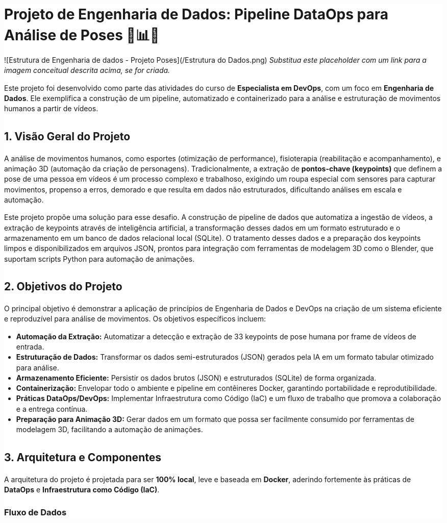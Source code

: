 # Projeto de Engenharia de Dados: Pipeline DataOps para Análise de Poses 🤖📊🎥

![Estrutura de Engenharia de dados - Projeto Poses](/Estrutura do Dados.png) 
*Substitua este placeholder com um link para a imagem conceitual descrita acima, se for criada.*

Este projeto foi desenvolvido como parte das atividades do curso de **Especialista em DevOps**, com um foco em **Engenharia de Dados**. Ele exemplifica a construção de um pipeline, automatizado e containerizado para a análise e estruturação de movimentos humanos a partir de vídeos.

## 1. Visão Geral do Projeto

A análise de movimentos humanos, como esportes (otimização de performance), fisioterapia (reabilitação e acompanhamento), e animação 3D (automação da criação de personagens). Tradicionalmente, a extração de **pontos-chave (keypoints)** que definem a pose de uma pessoa em vídeos é um processo complexo e trabalhoso, exigindo um roupa especial com sensores para capturar movimentos, propenso a erros, demorado e que resulta em dados não estruturados, dificultando análises em escala e automação.

Este projeto propõe uma solução para esse desafio. A construção de pipeline de dados que automatiza a ingestão de vídeos, a extração de keypoints através de inteligência artificial, a transformação desses dados em um formato estruturado e o armazenamento em um banco de dados relacional local (SQLite). O tratamento desses dados e a preparação dos keypoints limpos e disponibilizados em arquivos JSON, prontos para integração com ferramentas de modelagem 3D como o Blender, que suportam scripts Python para automação de animações.

## 2. Objetivos do Projeto

O principal objetivo é demonstrar a aplicação de princípios de Engenharia de Dados e DevOps na criação de um sistema eficiente e reproduzível para análise de movimentos. Os objetivos específicos incluem:

*   **Automação da Extração:** Automatizar a detecção e extração de 33 keypoints de pose humana por frame de vídeos de entrada.
*   **Estruturação de Dados:** Transformar os dados semi-estruturados (JSON) gerados pela IA em um formato tabular otimizado para análise.
*   **Armazenamento Eficiente:** Persistir os dados brutos (JSON) e estruturados (SQLite) de forma organizada.
*   **Containerização:** Envelopar todo o ambiente e pipeline em contêineres Docker, garantindo portabilidade e reprodutibilidade.
*   **Práticas DataOps/DevOps:** Implementar Infraestrutura como Código (IaC) e um fluxo de trabalho que promova a colaboração e a entrega contínua.
*   **Preparação para Animação 3D:** Gerar dados em um formato que possa ser facilmente consumido por ferramentas de modelagem 3D, facilitando a automação de animações.

## 3. Arquitetura e Componentes

A arquitetura do projeto é projetada para ser **100% local**, leve e baseada em **Docker**, aderindo fortemente às práticas de **DataOps** e **Infraestrutura como Código (IaC)**.

### Fluxo de Dados
